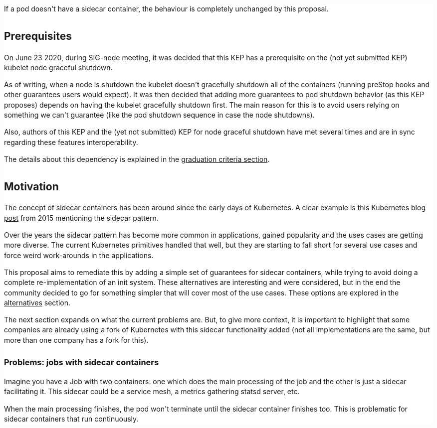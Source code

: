 If a pod doesn't have a sidecar container, the behaviour is completely unchanged
by this proposal.

## Prerequisites

On June 23 2020, during SIG-node meeting, it was decided that this KEP has a
prerequisite on the (not yet submitted KEP) kubelet node graceful shutdown.

As of writing, when a node is shutdown the kubelet doesn't gracefully shutdown
all of the containers (running preStop hooks and other guarantees users would
expect). It was then decided that adding more guarantees to pod shutdown
behavior (as this KEP proposes) depends on having the kubelet gracefully
shutdown first. The main reason for this is to avoid users relying on something
we can't guarantee (like the pod shutdown sequence in case the node shutdowns).

Also, authors of this KEP and the (yet not submitted) KEP for node graceful
shutdown have met several times and are in sync regarding these features
interoperability.

The details about this dependency is explained in the [graduation criteria
section](#graduation-criteria).

## Motivation

The concept of sidecar containers has been around since the early days of
Kubernetes. A clear example is [this Kubernetes blog post][sidecar-blog-post]
from 2015 mentioning the sidecar pattern.

Over the years the sidecar pattern has become more common in applications,
gained popularity and the uses cases are getting more diverse. The current
Kubernetes primitives handled that well, but they are starting to fall short for
several use cases and force weird work-arounds in the applications.

This proposal aims to remediate this by adding a simple set of guarantees for
sidecar containers, while trying to avoid doing a complete re-implementation of an
init system. These alternatives are interesting and were considered,
but in the end the community decided to go for something simpler that will cover
most of the use cases. These options are explored in the
[alternatives](#alternatives) section.

The next section expands on what the current problems are. But, to give more
context, it is important to highlight that some companies are already using a
fork of Kubernetes with this sidecar functionality added (not all
implementations are the same, but more than one company has a fork for this).

[sidecar-blog-post]: https://kubernetes.io/blog/2015/06/the-distributed-system-toolkit-patterns/#example-1-sidecar-containers

### Problems: jobs with sidecar containers

Imagine you have a Job with two containers: one which does the main processing
of the job and the other is just a sidecar facilitating it. This sidecar could be
a service mesh, a metrics gathering statsd server, etc.

When the main processing finishes, the pod won't terminate until the sidecar
container finishes too. This is problematic for sidecar containers that run
continuously.


[kubernetes.io]: https://kubernetes.io/
[kubernetes/enhancements]: https://github.com/kubernetes/enhancements/issues
[kubernetes/kubernetes]: https://github.com/kubernetes/kubernetes
[kubernetes/website]: https://github.com/kubernetes/website
[linkerd-bug-init-last]: https://github.com/linkerd/linkerd2/issues/4758#issuecomment-658457737
[istio-cni-plugin]: https://istio.io/latest/docs/setup/additional-setup/cni/
[hook-delivery]: https://kubernetes.io/docs/concepts/containers/container-lifecycle-hooks/#hook-delivery-guarantees
[phase-startup]: #pre-defined-phases-for-container-startupshutdown-or-arbitrary-numbers-for-ordering
[kill-container-param]: https://github.com/kubernetes/kubernetes/pull/80744/files#diff-44f60dd6d99cb695e5f333647ebd0703R727
[kill-container-preStop]: https://github.com/kubernetes/kubernetes/blob/75b555241578ac60cbdef21e01604f2bba8d040d/pkg/kubelet/kuberuntime/kuberuntime_container.go#L624
[kill-container-gracePeriod]: https://github.com/kubernetes/kubernetes/blob/75b555241578ac60cbdef21e01604f2bba8d040d/pkg/kubelet/kuberuntime/kuberuntime_container.go#L604-L610
[min-gracePeriodInSeconds]: https://github.com/kubernetes/kubernetes/blob/e2d8f6c278011b2eabf5754c3274bc406731933c/pkg/kubelet/kuberuntime/kuberuntime_manager.go#L61-L62
[issue-gracePeriodOverride]: https://github.com/kubernetes/kubernetes/issues/92432
[issue-gracePeriodOverride-comment]: https://github.com/kubernetes/kubernetes/issues/92432#issuecomment-648259349
[doc-DeletionGracePeriodSeconds]: https://kubernetes.io/docs/reference/generated/kubernetes-api/v1.18/#objectmeta-v1-meta
[DeletionGracePeriodNotSet]: https://github.com/kubernetes/kubernetes/blob/e63fb9a597bfbf6f3d454489e4fb49b40ad8c48f/pkg/kubelet/kuberuntime/kuberuntime_container.go#L604-L610
[k8s-grace-time-precedence]: https://github.com/kubernetes/kubernetes/blob/5a50c5c95fa2e16e9655ab3db2a3e4255aa87e25/pkg/kubelet/kuberuntime/kuberuntime_container.go#L604-L610
[k8s-prestop-skipped]: https://github.com/kubernetes/kubernetes/blob/5a50c5c95fa2e16e9655ab3db2a3e4255aa87e25/pkg/kubelet/kuberuntime/kuberuntime_container.go#L622-L623
[pod-phase-pending]: https://github.com/kubernetes/kubernetes/blob/8398bc3b53cb51b341e14ae2a2cea01cedbf7904/pkg/kubelet/kubelet_pods.go#L1447-L1453
[ml-kill-pod]: https://discuss.kubernetes.io/t/how-can-i-have-a-pod-delete-itself-on-failure/8699
[linkerd-last-container]: https://github.com/linkerd/linkerd2/issues/4758#issuecomment-658457737
[istio-cni-opt]: https://istio.io/latest/docs/setup/additional-setup/cni/
[pod-phase-review-comment]: https://github.com/kubernetes/kubernetes/pull/80744/files?file-filters%5B%5D=.go#r379928630
[pod-phase-doc]: https://kubernetes.io/docs/concepts/workloads/pods/pod-lifecycle/#pod-phase
[pr-kep-type-standard]: https://github.com/kubernetes/kubernetes/pull/79649#discussion_r362658887
[pr-kep-api-ok]: https://github.com/kubernetes/kubernetes/pull/79649#issuecomment-589861200
[kinvolk-poc-sidecar-prestop]: https://github.com/kinvolk/kubernetes/blob/52a96112b3e7878740a0945ad3fc4c6d0a6c5227/pkg/kubelet/kuberuntime/kuberuntime_container.go#L851
[kinvolk-sidecar-branch]: https://github.com/kinvolk/kubernetes/tree/rata/sidecar-ordering-annotations-1.17
[kinvolk-poc-sidecar-test]: https://github.com/kinvolk/kubernetes/tree/52a96112b3e7878740a0945ad3fc4c6d0a6c5227/sidecar-tests
[kinvolk-poc-sidecar-test-commit]: https://github.com/kinvolk/kubernetes/commit/385a89d83df9c076963d2943507d1527ffa606f7
[stalled]: https://github.com/kubernetes/enhancements/issues/753#issuecomment-597372056
[linkerd-last-container]: https://github.com/linkerd/linkerd2/issues/4758#issuecomment-658457737
[istio-cni-opt]: https://istio.io/latest/docs/setup/additional-setup/cni/
[linkerd-wait]: https://github.com/olix0r/linkerd-await
[istio-bug-report]: https://github.com/kubernetes/kubernetes/issues/65502